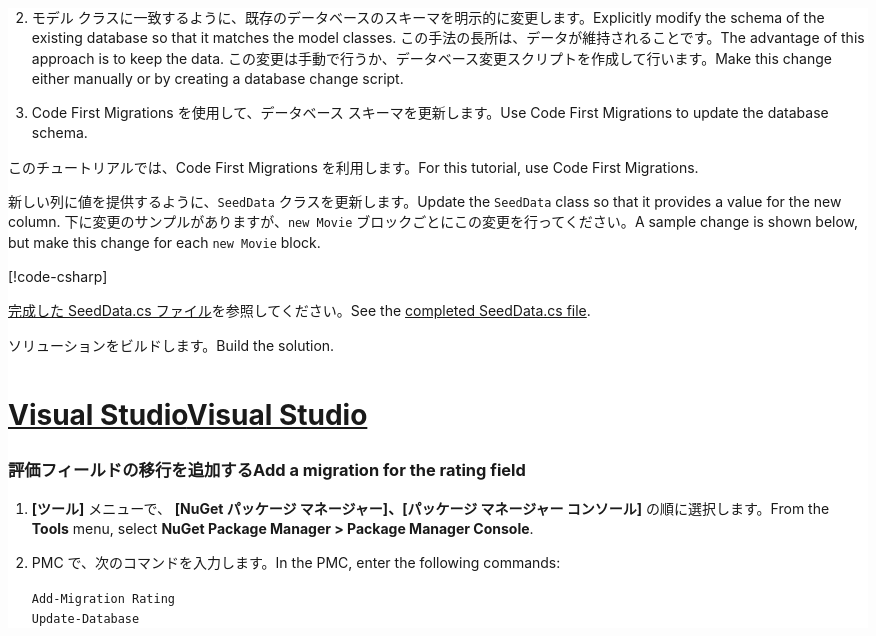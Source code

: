 2. <span data-ttu-id="2c2f6-211">モデル クラスに一致するように、既存のデータベースのスキーマを明示的に変更します。</span><span class="sxs-lookup"><span data-stu-id="2c2f6-211">Explicitly modify the schema of the existing database so that it matches the model classes.</span></span> <span data-ttu-id="2c2f6-212">この手法の長所は、データが維持されることです。</span><span class="sxs-lookup"><span data-stu-id="2c2f6-212">The advantage of this approach is to keep the data.</span></span> <span data-ttu-id="2c2f6-213">この変更は手動で行うか、データベース変更スクリプトを作成して行います。</span><span class="sxs-lookup"><span data-stu-id="2c2f6-213">Make this change either manually or by creating a database change script.</span></span>

3. <span data-ttu-id="2c2f6-214">Code First Migrations を使用して、データベース スキーマを更新します。</span><span class="sxs-lookup"><span data-stu-id="2c2f6-214">Use Code First Migrations to update the database schema.</span></span>

<span data-ttu-id="2c2f6-215">このチュートリアルでは、Code First Migrations を利用します。</span><span class="sxs-lookup"><span data-stu-id="2c2f6-215">For this tutorial, use Code First Migrations.</span></span>

<span data-ttu-id="2c2f6-216">新しい列に値を提供するように、`SeedData` クラスを更新します。</span><span class="sxs-lookup"><span data-stu-id="2c2f6-216">Update the `SeedData` class so that it provides a value for the new column.</span></span> <span data-ttu-id="2c2f6-217">下に変更のサンプルがありますが、`new Movie` ブロックごとにこの変更を行ってください。</span><span class="sxs-lookup"><span data-stu-id="2c2f6-217">A sample change is shown below, but make this change for each `new Movie` block.</span></span>

[!code-csharp[](razor-pages-start/sample/RazorPagesMovie30/Models/SeedDataRating.cs?name=snippet1&highlight=8)]

<span data-ttu-id="2c2f6-218">[完成した SeedData.cs ファイル](https://github.com/dotnet/AspNetCore.Docs/blob/master/aspnetcore/tutorials/razor-pages/razor-pages-start/sample/RazorPagesMovie50/Models/SeedDataRating.cs)を参照してください。</span><span class="sxs-lookup"><span data-stu-id="2c2f6-218">See the [completed SeedData.cs file](https://github.com/dotnet/AspNetCore.Docs/blob/master/aspnetcore/tutorials/razor-pages/razor-pages-start/sample/RazorPagesMovie50/Models/SeedDataRating.cs).</span></span>

<span data-ttu-id="2c2f6-219">ソリューションをビルドします。</span><span class="sxs-lookup"><span data-stu-id="2c2f6-219">Build the solution.</span></span>

# <a name="visual-studio"></a>[<span data-ttu-id="2c2f6-220">Visual Studio</span><span class="sxs-lookup"><span data-stu-id="2c2f6-220">Visual Studio</span></span>](#tab/visual-studio)

<a name="pmc"></a>

### <a name="add-a-migration-for-the-rating-field"></a><span data-ttu-id="2c2f6-221">評価フィールドの移行を追加する</span><span class="sxs-lookup"><span data-stu-id="2c2f6-221">Add a migration for the rating field</span></span>

1. <span data-ttu-id="2c2f6-222">**[ツール]** メニューで、 **[NuGet パッケージ マネージャー]、[パッケージ マネージャー コンソール]** の順に選択します。</span><span class="sxs-lookup"><span data-stu-id="2c2f6-222">From the **Tools** menu, select **NuGet Package Manager > Package Manager Console**.</span></span>
2. <span data-ttu-id="2c2f6-223">PMC で、次のコマンドを入力します。</span><span class="sxs-lookup"><span data-stu-id="2c2f6-223">In the PMC, enter the following commands:</span></span>

   ```powershell
   Add-Migration Rating
   Update-Database
   ```
